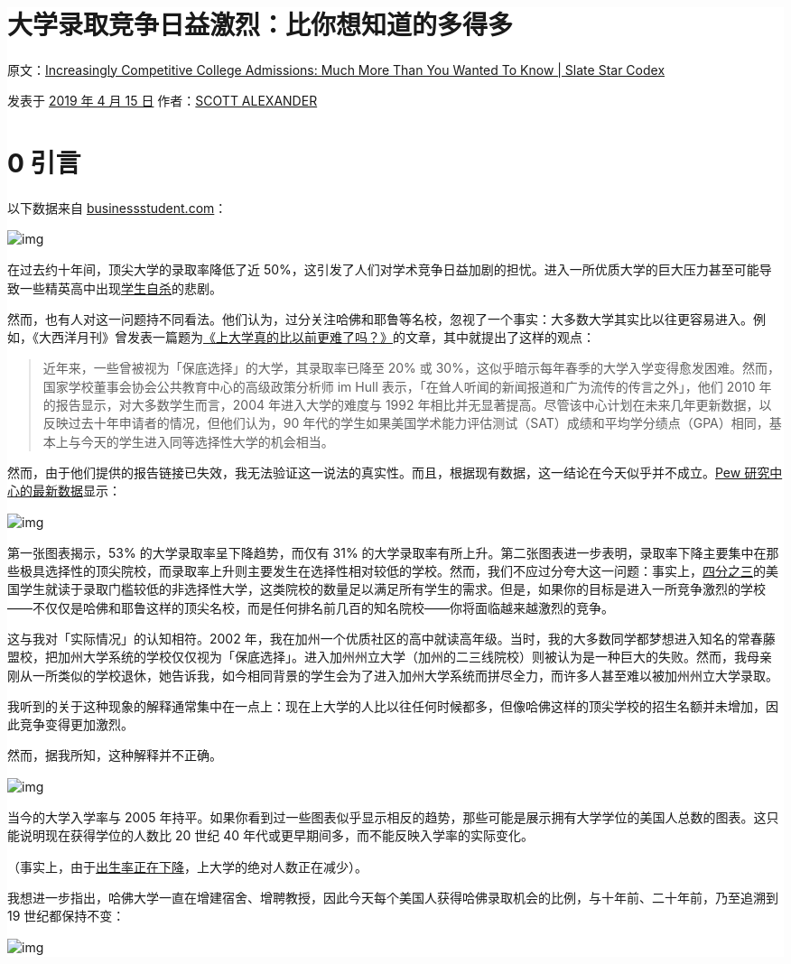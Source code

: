 # 大学录取竞争日益激烈：比你想知道的多得多

原文：[Increasingly Competitive College Admissions: Much More Than You Wanted To Know | Slate Star Codex](https://slatestarcodex.com/2019/04/15/increasingly-competitive-college-admissions-much-more-than-you-wanted-to-know/)

发表于 [2019 年 4 月 15 日](https://slatestarcodex.com/2019/04/15/increasingly-competitive-college-admissions-much-more-than-you-wanted-to-know/) 作者：[SCOTT ALEXANDER](https://slatestarcodex.com/author/admin/)

# 0 引言

以下数据来自 [businessstudent.com](https://www.businessstudent.com/topics/college-acceptance-rates-over-time/)：

![img](https://slatestarcodex.com/blog_images/college_hard.jpeg)

在过去约十年间，顶尖大学的录取率降低了近 50%，这引发了人们对学术竞争日益加剧的担忧。进入一所优质大学的巨大压力甚至可能导致一些精英高中出现[学生自杀](https://www.eastbaytimes.com/2018/10/27/film-offers-remarkably-candid-look-at-palo-alto-teen-suicides/)的悲剧。

然而，也有人对这一问题持不同看法。他们认为，过分关注哈佛和耶鲁等名校，忽视了一个事实：大多数大学其实比以往更容易进入。例如，《大西洋月刊》曾发表一篇题为[《上大学真的比以前更难了吗？》](https://www.theatlantic.com/education/archive/2014/04/is-college-really-harder-to-get-into-than-it-used-to-be/360114/)的文章，其中就提出了这样的观点：

> 近年来，一些曾被视为「保底选择」的大学，其录取率已降至 20% 或 30%，这似乎暗示每年春季的大学入学变得愈发困难。然而，国家学校董事会协会公共教育中心的高级政策分析师 im Hull 表示，「在耸人听闻的新闻报道和广为流传的传言之外」，他们 2010 年的报告显示，对大多数学生而言，2004 年进入大学的难度与 1992 年相比并无显著提高。尽管该中心计划在未来几年更新数据，以反映过去十年申请者的情况，但他们认为，90 年代的学生如果美国学术能力评估测试（SAT）成绩和平均学分绩点（GPA）相同，基本上与今天的学生进入同等选择性大学的机会相当。

然而，由于他们提供的报告链接已失效，我无法验证这一说法的真实性。而且，根据现有数据，这一结论在今天似乎并不成立。[Pew 研究中心的最新数据](https://www.pewresearch.org/fact-tank/2019/04/09/a-majority-of-u-s-colleges-admit-most-students-who-apply/)显示：

![img](https://slatestarcodex.com/blog_images/college_pew.png)

第一张图表揭示，53% 的大学录取率呈下降趋势，而仅有 31% 的大学录取率有所上升。第二张图表进一步表明，录取率下降主要集中在那些极具选择性的顶尖院校，而录取率上升则主要发生在选择性相对较低的学校。然而，我们不应过分夸大这一问题：事实上，[四分之三](https://fivethirtyeight.com/features/shut-up-about-harvard/)的美国学生就读于录取门槛较低的非选择性大学，这类院校的数量足以满足所有学生的需求。但是，如果你的目标是进入一所竞争激烈的学校——不仅仅是哈佛和耶鲁这样的顶尖名校，而是任何排名前几百的知名院校——你将面临越来越激烈的竞争。

这与我对「实际情况」的认知相符。2002 年，我在加州一个优质社区的高中就读高年级。当时，我的大多数同学都梦想进入知名的常春藤盟校，把加州大学系统的学校仅仅视为「保底选择」。进入加州州立大学（加州的二三线院校）则被认为是一种巨大的失败。然而，我母亲刚从一所类似的学校退休，她告诉我，如今相同背景的学生会为了进入加州大学系统而拼尽全力，而许多人甚至难以被加州州立大学录取。

我听到的关于这种现象的解释通常集中在一点上：现在上大学的人比以往任何时候都多，但像哈佛这样的顶尖学校的招生名额并未增加，因此竞争变得更加激烈。

然而，据我所知，这种解释并不正确。

![img](https://slatestarcodex.com/blog_images/college_numbers.png)

当今的大学入学率与 2005 年持平。如果你看到过一些图表似乎显示相反的趋势，那些可能是展示拥有大学学位的美国人总数的图表。这只能说明现在获得学位的人数比 20 世纪 40 年代或更早期间多，而不能反映入学率的实际变化。

（事实上，由于[出生率正在下降](https://www.usnews.com/news/education-news/articles/2018-09-10/colleges-set-to-fight-for-fewer-students)，上大学的绝对人数正在减少）。

我想进一步指出，哈佛大学一直在增建宿舍、增聘教授，因此今天每个美国人获得哈佛录取机会的比例，与十年前、二十年前，乃至追溯到 19 世纪都保持不变：

![img](https://slatestarcodex.com/blog_images/college_harvardspots.png)
